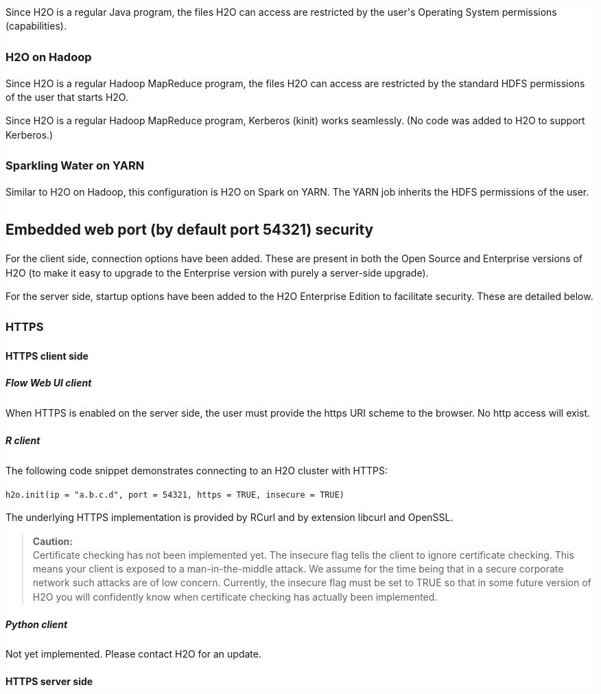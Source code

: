 Since H2O is a regular Java program, the files H2O can access are restricted by the user's Operating System permissions (capabilities).

### H2O on Hadoop

Since H2O is a regular Hadoop MapReduce program, the files H2O can access are restricted by the standard HDFS permissions of the user that starts H2O.

Since H2O is a regular Hadoop MapReduce program, Kerberos (kinit) works seamlessly.  (No code was added to H2O to support Kerberos.)

### Sparkling Water on YARN

Similar to H2O on Hadoop, this configuration is H2O on Spark on YARN.  The YARN job inherits the HDFS permissions of the user.

## Embedded web port (by default port 54321) security

For the client side, connection options have been added.  These are present in both the Open Source and Enterprise versions of H2O (to make it easy to upgrade to the Enterprise version with purely a server-side upgrade).

For the server side, startup options have been added to the H2O Enterprise Edition to facilitate security.  These are detailed below.

### HTTPS

#### HTTPS client side

##### Flow Web UI client

When HTTPS is enabled on the server side, the user must provide the https URI scheme to the browser.  No http access will exist.

##### R client

The following code snippet demonstrates connecting to an H2O cluster with HTTPS:

```
h2o.init(ip = "a.b.c.d", port = 54321, https = TRUE, insecure = TRUE)
```

The underlying HTTPS implementation is provided by RCurl and by extension libcurl and OpenSSL.

> **Caution:**   
> Certificate checking has not been implemented yet.  The insecure flag tells the client to ignore certificate checking.  This means your client is exposed to a man-in-the-middle attack.  We assume for the time being that in a secure corporate network such attacks are of low concern.  Currently, the insecure flag must be set to TRUE so that in some future version of H2O you will confidently know when certificate checking has actually been implemented.

##### Python client

Not yet implemented.  Please contact H2O for an update.

#### HTTPS server side
